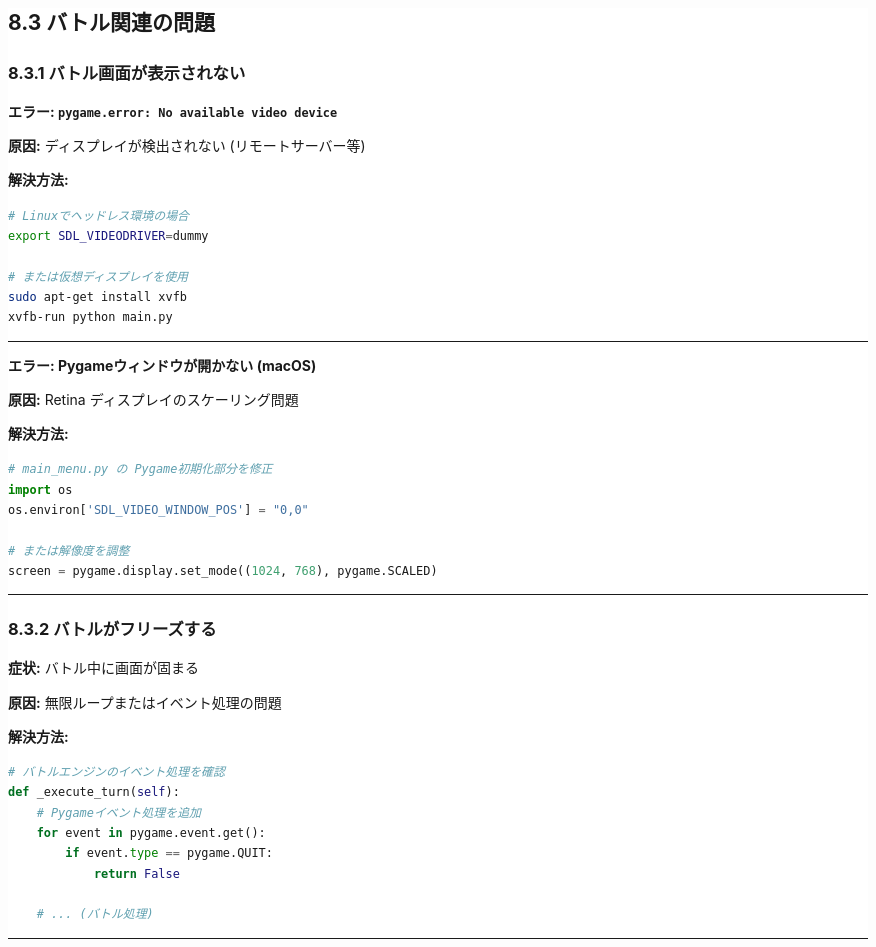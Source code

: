 
## 8.3 バトル関連の問題

### 8.3.1 バトル画面が表示されない

**エラー: `pygame.error: No available video device`**

**原因:** ディスプレイが検出されない (リモートサーバー等)

**解決方法:**
```bash
# Linuxでヘッドレス環境の場合
export SDL_VIDEODRIVER=dummy

# または仮想ディスプレイを使用
sudo apt-get install xvfb
xvfb-run python main.py
```

---

**エラー: Pygameウィンドウが開かない (macOS)**

**原因:** Retina ディスプレイのスケーリング問題

**解決方法:**
```python
# main_menu.py の Pygame初期化部分を修正
import os
os.environ['SDL_VIDEO_WINDOW_POS'] = "0,0"

# または解像度を調整
screen = pygame.display.set_mode((1024, 768), pygame.SCALED)
```

---

### 8.3.2 バトルがフリーズする

**症状:** バトル中に画面が固まる

**原因:** 無限ループまたはイベント処理の問題

**解決方法:**
```python
# バトルエンジンのイベント処理を確認
def _execute_turn(self):
    # Pygameイベント処理を追加
    for event in pygame.event.get():
        if event.type == pygame.QUIT:
            return False

    # ... (バトル処理)
```

---
